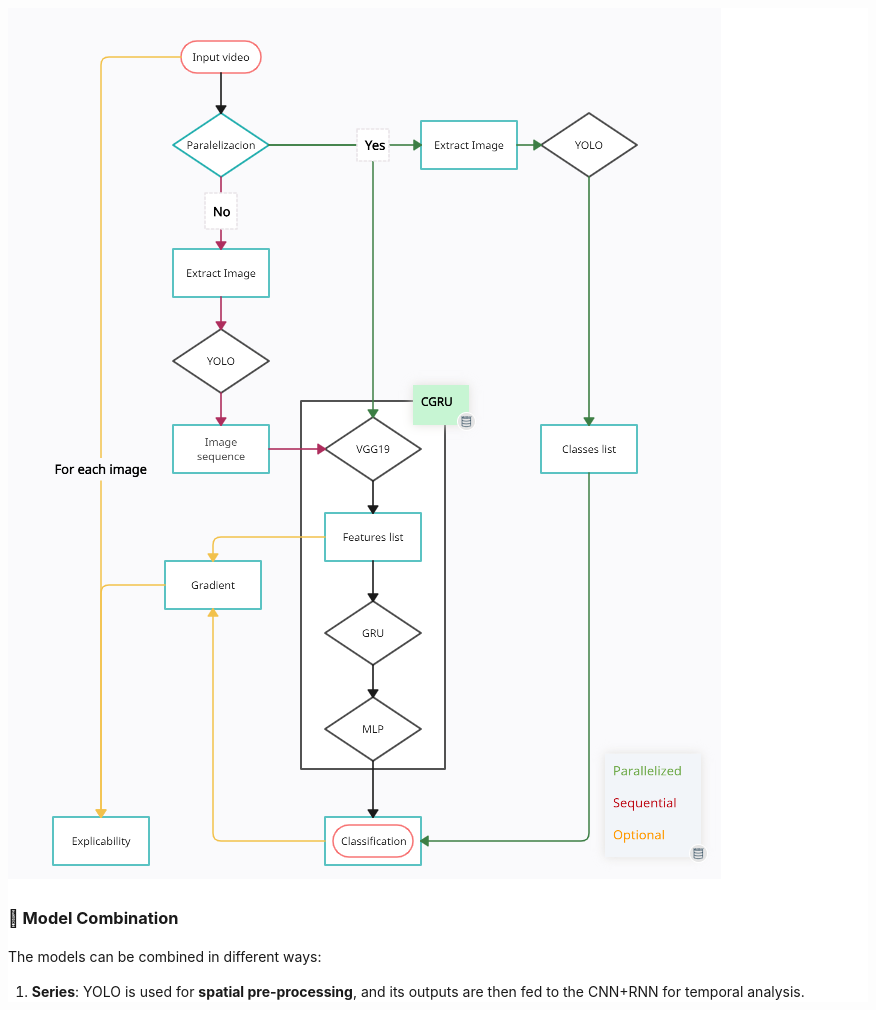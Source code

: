 ![System diagram](images/these_architecture2.png)  

### 🔄 Model Combination

The models can be combined in different ways:  
1. **Series**: YOLO is used for **spatial pre-processing**, and its outputs are then fed to the CNN+RNN for temporal analysis.  